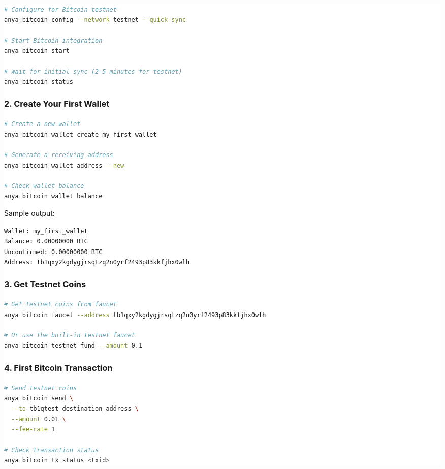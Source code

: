 ```bash
# Configure for Bitcoin testnet
anya bitcoin config --network testnet --quick-sync

# Start Bitcoin integration
anya bitcoin start

# Wait for initial sync (2-5 minutes for testnet)
anya bitcoin status
```

### 2. Create Your First Wallet

```bash
# Create a new wallet
anya bitcoin wallet create my_first_wallet

# Generate a receiving address
anya bitcoin wallet address --new

# Check wallet balance
anya bitcoin wallet balance
```

Sample output:
```
Wallet: my_first_wallet
Balance: 0.00000000 BTC
Unconfirmed: 0.00000000 BTC
Address: tb1qxy2kgdygjrsqtzq2n0yrf2493p83kkfjhx0wlh
```

### 3. Get Testnet Coins

```bash
# Get testnet coins from faucet
anya bitcoin faucet --address tb1qxy2kgdygjrsqtzq2n0yrf2493p83kkfjhx0wlh

# Or use the built-in testnet faucet
anya bitcoin testnet fund --amount 0.1
```

### 4. First Bitcoin Transaction

```bash
# Send testnet coins
anya bitcoin send \
  --to tb1qtest_destination_address \
  --amount 0.01 \
  --fee-rate 1

# Check transaction status
anya bitcoin tx status <txid>
```
